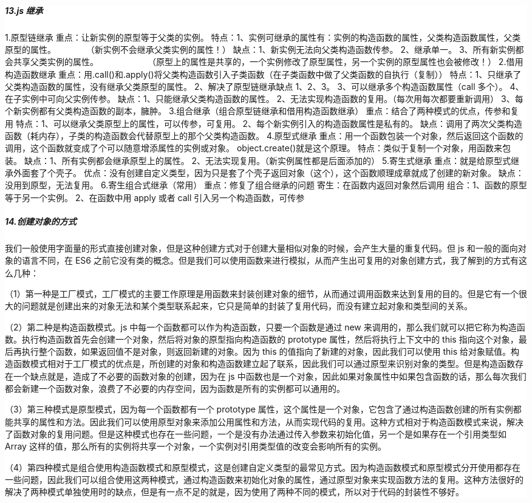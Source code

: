 ##### 13.js 继承

1.原型链继承
重点：让新实例的原型等于父类的实例。
特点：1、实例可继承的属性有：实例的构造函数的属性，父类构造函数属性，父类原型的属性。
　　　 （新实例不会继承父类实例的属性！）
缺点：1、新实例无法向父类构造函数传参。
2、继承单一。
3、所有新实例都会共享父类实例的属性。
　　　　　　（原型上的属性是共享的，一个实例修改了原型属性，另一个实例的原型属性也会被修改！） 2.借用构造函数继承
重点：用.call()和.apply()将父类构造函数引入子类函数（在子类函数中做了父类函数的自执行（复制））
特点：1、只继承了父类构造函数的属性，没有继承父类原型的属性。
2、解决了原型链继承缺点 1、2、3。
3、可以继承多个构造函数属性（call 多个）。
4、在子实例中可向父实例传参。
缺点：1、只能继承父类构造函数的属性。
2、无法实现构造函数的复用。（每次用每次都要重新调用）
3、每个新实例都有父类构造函数的副本，臃肿。 3.组合继承（组合原型链继承和借用构造函数继承）
重点：结合了两种模式的优点，传参和复用
特点：1、可以继承父类原型上的属性，可以传参，可复用。
2、每个新实例引入的构造函数属性是私有的。
缺点：调用了两次父类构造函数（耗内存），子类的构造函数会代替原型上的那个父类构造函数。 4.原型式继承
重点：用一个函数包装一个对象，然后返回这个函数的调用，这个函数就变成了个可以随意增添属性的实例或对象。 object.create()就是这个原理。
特点：类似于复制一个对象，用函数来包装。
缺点：1、所有实例都会继承原型上的属性。
2、无法实现复用。（新实例属性都是后面添加的） 5.寄生式继承
重点：就是给原型式继承外面套了个壳子。
优点：没有创建自定义类型，因为只是套了个壳子返回对象（这个），这个函数顺理成章就成了创建的新对象。
缺点：没用到原型，无法复用。 6.寄生组合式继承（常用）
重点：修复了组合继承的问题
寄生：在函数内返回对象然后调用
组合：1、函数的原型等于另一个实例。
2、在函数中用 apply 或者 call 引入另一个构造函数，可传参

##### 14.创建对象的方式

我们一般使用字面量的形式直接创建对象，但是这种创建方式对于创建大量相似对象的时候，会产生大量的重复代码。但 js 和一般的面向对象的语言不同，在 ES6 之前它没有类的概念。但是我们可以使用函数来进行模拟，从而产生出可复用的对象创建方式，我了解到的方式有这么几种：

（1）第一种是工厂模式，工厂模式的主要工作原理是用函数来封装创建对象的细节，从而通过调用函数来达到复用的目的。但是它有一个很大的问题就是创建出来的对象无法和某个类型联系起来，它只是简单的封装了复用代码，而没有建立起对象和类型间的关系。

（2）第二种是构造函数模式。js 中每一个函数都可以作为构造函数，只要一个函数是通过 new 来调用的，那么我们就可以把它称为构造函数。执行构造函数首先会创建一个对象，然后将对象的原型指向构造函数的 prototype 属性，然后将执行上下文中的 this 指向这个对象，最后再执行整个函数，如果返回值不是对象，则返回新建的对象。因为 this 的值指向了新建的对象，因此我们可以使用 this 给对象赋值。构造函数模式相对于工厂模式的优点是，所创建的对象和构造函数建立起了联系，因此我们可以通过原型来识别对象的类型。但是构造函数存在一个缺点就是，造成了不必要的函数对象的创建，因为在 js 中函数也是一个对象，因此如果对象属性中如果包含函数的话，那么每次我们都会新建一个函数对象，浪费了不必要的内存空间，因为函数是所有的实例都可以通用的。

（3）第三种模式是原型模式，因为每一个函数都有一个 prototype 属性，这个属性是一个对象，它包含了通过构造函数创建的所有实例都能共享的属性和方法。因此我们可以使用原型对象来添加公用属性和方法，从而实现代码的复用。这种方式相对于构造函数模式来说，解决了函数对象的复用问题。但是这种模式也存在一些问题，一个是没有办法通过传入参数来初始化值，另一个是如果存在一个引用类型如 Array 这样的值，那么所有的实例将共享一个对象，一个实例对引用类型值的改变会影响所有的实例。

（4）第四种模式是组合使用构造函数模式和原型模式，这是创建自定义类型的最常见方式。因为构造函数模式和原型模式分开使用都存在一些问题，因此我们可以组合使用这两种模式，通过构造函数来初始化对象的属性，通过原型对象来实现函数方法的复用。这种方法很好的解决了两种模式单独使用时的缺点，但是有一点不足的就是，因为使用了两种不同的模式，所以对于代码的封装性不够好。
